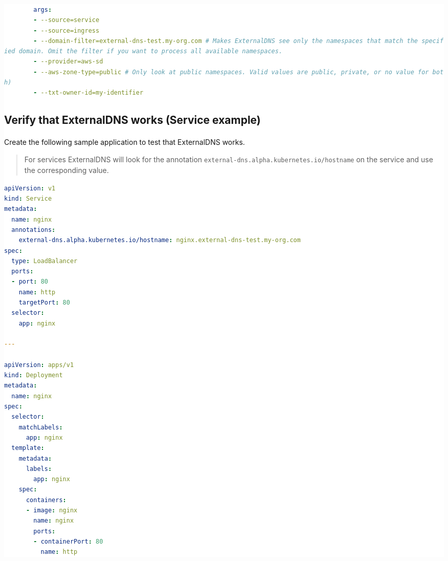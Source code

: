 ```yaml
        args:
        - --source=service
        - --source=ingress
        - --domain-filter=external-dns-test.my-org.com # Makes ExternalDNS see only the namespaces that match the specified domain. Omit the filter if you want to process all available namespaces.
        - --provider=aws-sd
        - --aws-zone-type=public # Only look at public namespaces. Valid values are public, private, or no value for both)
        - --txt-owner-id=my-identifier
```

## Verify that ExternalDNS works (Service example)

Create the following sample application to test that ExternalDNS works.

> For services ExternalDNS will look for the annotation `external-dns.alpha.kubernetes.io/hostname` on the service and use the corresponding value.

```yaml
apiVersion: v1
kind: Service
metadata:
  name: nginx
  annotations:
    external-dns.alpha.kubernetes.io/hostname: nginx.external-dns-test.my-org.com
spec:
  type: LoadBalancer
  ports:
  - port: 80
    name: http
    targetPort: 80
  selector:
    app: nginx

---

apiVersion: apps/v1
kind: Deployment
metadata:
  name: nginx
spec:
  selector:
    matchLabels:
      app: nginx
  template:
    metadata:
      labels:
        app: nginx
    spec:
      containers:
      - image: nginx
        name: nginx
        ports:
        - containerPort: 80
          name: http
```
